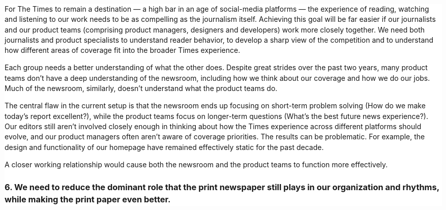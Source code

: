 </div>

</div>

<div class="g-item g-text">

For The Times to remain a destination — a high bar in an age of
social-media platforms — the experience of reading, watching and
listening to our work needs to be as compelling as the journalism
itself. Achieving this goal will be far easier if our journalists and
our product teams (comprising product managers, designers and
developers) work more closely together. We need both journalists and
product specialists to understand reader behavior, to develop a sharp
view of the competition and to understand how different areas of
coverage fit into the broader Times experience.

</div>

<div class="g-item g-text">

Each group needs a better understanding of what the other does. Despite
great strides over the past two years, many product teams don’t have a
deep understanding of the newsroom, including how we think about our
coverage and how we do our jobs. Much of the newsroom, similarly,
doesn’t understand what the product teams do.

</div>

<div class="g-item g-text">

The central flaw in the current setup is that the newsroom ends up
focusing on short-term problem solving (How do we make today’s report
excellent?), while the product teams focus on longer-term questions
(What’s the best future news experience?). Our editors still aren’t
involved closely enough in thinking about how the Times experience
across different platforms should evolve, and our product managers often
aren’t aware of coverage priorities. The results can be problematic. For
example, the design and functionality of our homepage have remained
effectively static for the past decade.

</div>

<div class="g-item g-text">

A closer working relationship would cause both the newsroom and the
product teams to function more effectively.

</div>

<div class="g-item g-rec">

### 6\. We need to reduce the dominant role that the print newspaper still plays in our organization and rhythms, while making the print paper even better.

</div>

<div class="g-item g-text">
